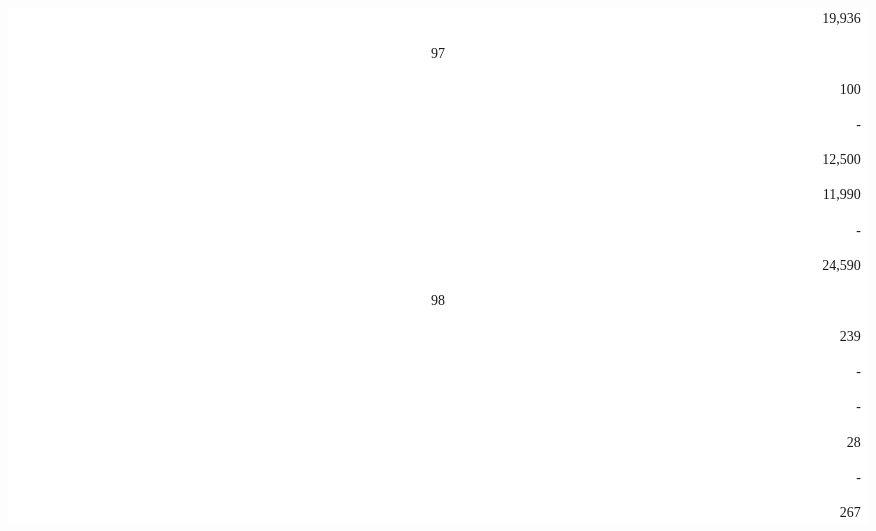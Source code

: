 <td WIDTH="114" STYLE="border-top: 1px solid #000000; border-bottom: 1px solid #000000; border-left: 1px solid #000000; border-right: 1.50pt solid #000000; padding: 0.05cm"><p LANG="zh-TW" ALIGN="RIGHT" STYLE="margin-left: 0.19cm; margin-right: 0.19cm"><font FACE="Times New Roman, serif"><span LANG="en-US">19,936</span></font></p></td></tr></tbody><tbody><tr><td WIDTH="111" STYLE="border-top: 1px solid #000000; border-bottom: 1px solid #000000; border-left: 1.50pt solid #000000; border-right: none; padding-top: 0.05cm; padding-bottom: 0.05cm; padding-left: 0.05cm; padding-right: 0cm"><p LANG="zh-TW" ALIGN="CENTER" STYLE="margin-left: 0.19cm; margin-right: 0.19cm"><font FACE="Times New Roman, serif"><span LANG="en-US">97</span></font></p></td><td WIDTH="111" STYLE="border-top: 1px solid #000000; border-bottom: 1px solid #000000; border-left: 1px solid #000000; border-right: none; padding-top: 0.05cm; padding-bottom: 0.05cm; padding-left: 0.05cm; padding-right: 0cm"><p LANG="zh-TW" ALIGN="RIGHT" STYLE="margin-left: 0.19cm; margin-right: 0.19cm"><font FACE="Times New Roman, serif"><span LANG="en-US">100</span></font></p></td><td WIDTH="111" STYLE="border-top: 1px solid #000000; border-bottom: 1px solid #000000; border-left: 1px solid #000000; border-right: none; padding-top: 0.05cm; padding-bottom: 0.05cm; padding-left: 0.05cm; padding-right: 0cm"><p LANG="zh-TW" ALIGN="RIGHT" STYLE="margin-left: 0.19cm; margin-right: 0.19cm"><font FACE="Times New Roman, serif"><span LANG="en-US">-</span></font></p></td><td WIDTH="111" STYLE="border-top: 1px solid #000000; border-bottom: 1px solid #000000; border-left: 1px solid #000000; border-right: none; padding-top: 0.05cm; padding-bottom: 0.05cm; padding-left: 0.05cm; padding-right: 0cm"><p LANG="zh-TW" ALIGN="RIGHT" STYLE="margin-left: 0.19cm; margin-right: 0.19cm"><font FACE="Times New Roman, serif"><span LANG="en-US">12,500</span></font></p></td><td WIDTH="134" STYLE="border-top: 1px solid #000000; border-bottom: 1px solid #000000; border-left: 1px solid #000000; border-right: none; padding-top: 0.05cm; padding-bottom: 0.05cm; padding-left: 0.05cm; padding-right: 0cm"><p LANG="zh-TW" ALIGN="RIGHT" STYLE="margin-left: 0.19cm; margin-right: 0.19cm"><font FACE="Times New Roman, serif"><span LANG="en-US">11,990</span></font></p></td><td WIDTH="88" STYLE="border-top: 1px solid #000000; border-bottom: 1px solid #000000; border-left: 1px solid #000000; border-right: none; padding-top: 0.05cm; padding-bottom: 0.05cm; padding-left: 0.05cm; padding-right: 0cm"><p LANG="zh-TW" ALIGN="RIGHT" STYLE="margin-left: 0.19cm; margin-right: 0.19cm"><font FACE="Times New Roman, serif"><span LANG="en-US">-</span></font></p></td><td WIDTH="114" STYLE="border-top: 1px solid #000000; border-bottom: 1px solid #000000; border-left: 1px solid #000000; border-right: 1.50pt solid #000000; padding: 0.05cm"><p LANG="zh-TW" ALIGN="RIGHT" STYLE="margin-left: 0.19cm; margin-right: 0.19cm"><font FACE="Times New Roman, serif"><span LANG="en-US">24,590</span></font></p></td></tr></tbody><tbody><tr><td WIDTH="111" STYLE="border-top: 1px solid #000000; border-bottom: 1px solid #000000; border-left: 1.50pt solid #000000; border-right: none; padding-top: 0.05cm; padding-bottom: 0.05cm; padding-left: 0.05cm; padding-right: 0cm"><p LANG="zh-TW" ALIGN="CENTER" STYLE="margin-left: 0.19cm; margin-right: 0.19cm"><font FACE="Times New Roman, serif"><span LANG="en-US">98</span></font></p></td><td WIDTH="111" STYLE="border-top: 1px solid #000000; border-bottom: 1px solid #000000; border-left: 1px solid #000000; border-right: none; padding-top: 0.05cm; padding-bottom: 0.05cm; padding-left: 0.05cm; padding-right: 0cm"><p LANG="zh-TW" ALIGN="RIGHT" STYLE="margin-left: 0.19cm; margin-right: 0.19cm"><font FACE="Times New Roman, serif"><span LANG="en-US">239</span></font></p></td><td WIDTH="111" STYLE="border-top: 1px solid #000000; border-bottom: 1px solid #000000; border-left: 1px solid #000000; border-right: none; padding-top: 0.05cm; padding-bottom: 0.05cm; padding-left: 0.05cm; padding-right: 0cm"><p LANG="zh-TW" ALIGN="RIGHT" STYLE="margin-left: 0.19cm; margin-right: 0.19cm"><font FACE="Times New Roman, serif"><span LANG="en-US">-</span></font></p></td><td WIDTH="111" STYLE="border-top: 1px solid #000000; border-bottom: 1px solid #000000; border-left: 1px solid #000000; border-right: none; padding-top: 0.05cm; padding-bottom: 0.05cm; padding-left: 0.05cm; padding-right: 0cm"><p LANG="zh-TW" ALIGN="RIGHT" STYLE="margin-left: 0.19cm; margin-right: 0.19cm"><font FACE="Times New Roman, serif"><span LANG="en-US">-</span></font></p></td><td WIDTH="134" STYLE="border-top: 1px solid #000000; border-bottom: 1px solid #000000; border-left: 1px solid #000000; border-right: none; padding-top: 0.05cm; padding-bottom: 0.05cm; padding-left: 0.05cm; padding-right: 0cm"><p LANG="zh-TW" ALIGN="RIGHT" STYLE="margin-left: 0.19cm; margin-right: 0.19cm"><font FACE="Times New Roman, serif"><span LANG="en-US">28</span></font></p></td><td WIDTH="88" STYLE="border-top: 1px solid #000000; border-bottom: 1px solid #000000; border-left: 1px solid #000000; border-right: none; padding-top: 0.05cm; padding-bottom: 0.05cm; padding-left: 0.05cm; padding-right: 0cm"><p LANG="zh-TW" ALIGN="RIGHT" STYLE="margin-left: 0.19cm; margin-right: 0.19cm"><font FACE="Times New Roman, serif"><span LANG="en-US">-</span></font></p></td><td WIDTH="114" STYLE="border-top: 1px solid #000000; border-bottom: 1px solid #000000; border-left: 1px solid #000000; border-right: 1.50pt solid #000000; padding: 0.05cm"><p LANG="zh-TW" ALIGN="RIGHT" STYLE="margin-left: 0.19cm; margin-right: 0.19cm"><font FACE="Times New Roman, serif"><span LANG="en-US">267</span></font></p></td></tr></tbody><tbody><tr>